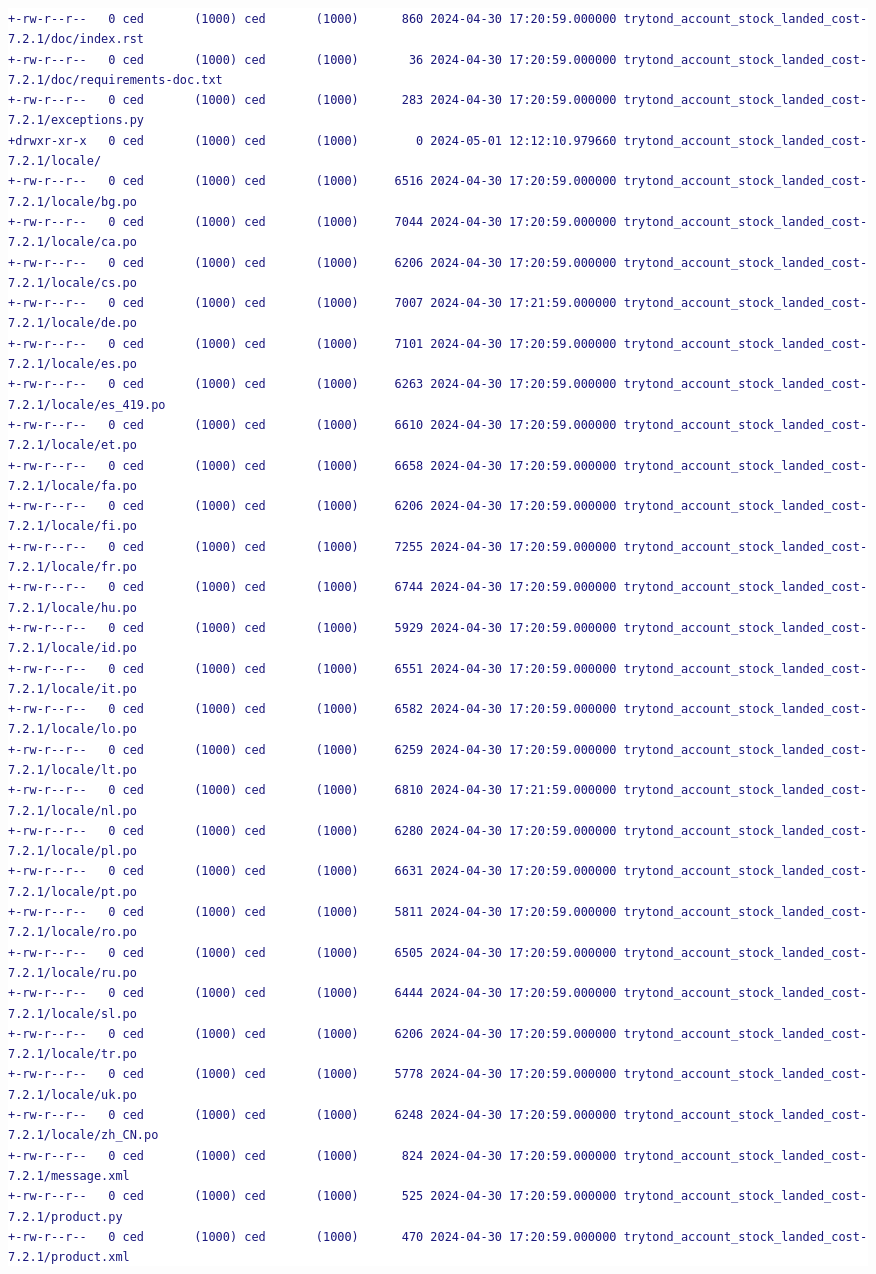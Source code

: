 ```diff
+-rw-r--r--   0 ced       (1000) ced       (1000)      860 2024-04-30 17:20:59.000000 trytond_account_stock_landed_cost-7.2.1/doc/index.rst
+-rw-r--r--   0 ced       (1000) ced       (1000)       36 2024-04-30 17:20:59.000000 trytond_account_stock_landed_cost-7.2.1/doc/requirements-doc.txt
+-rw-r--r--   0 ced       (1000) ced       (1000)      283 2024-04-30 17:20:59.000000 trytond_account_stock_landed_cost-7.2.1/exceptions.py
+drwxr-xr-x   0 ced       (1000) ced       (1000)        0 2024-05-01 12:12:10.979660 trytond_account_stock_landed_cost-7.2.1/locale/
+-rw-r--r--   0 ced       (1000) ced       (1000)     6516 2024-04-30 17:20:59.000000 trytond_account_stock_landed_cost-7.2.1/locale/bg.po
+-rw-r--r--   0 ced       (1000) ced       (1000)     7044 2024-04-30 17:20:59.000000 trytond_account_stock_landed_cost-7.2.1/locale/ca.po
+-rw-r--r--   0 ced       (1000) ced       (1000)     6206 2024-04-30 17:20:59.000000 trytond_account_stock_landed_cost-7.2.1/locale/cs.po
+-rw-r--r--   0 ced       (1000) ced       (1000)     7007 2024-04-30 17:21:59.000000 trytond_account_stock_landed_cost-7.2.1/locale/de.po
+-rw-r--r--   0 ced       (1000) ced       (1000)     7101 2024-04-30 17:20:59.000000 trytond_account_stock_landed_cost-7.2.1/locale/es.po
+-rw-r--r--   0 ced       (1000) ced       (1000)     6263 2024-04-30 17:20:59.000000 trytond_account_stock_landed_cost-7.2.1/locale/es_419.po
+-rw-r--r--   0 ced       (1000) ced       (1000)     6610 2024-04-30 17:20:59.000000 trytond_account_stock_landed_cost-7.2.1/locale/et.po
+-rw-r--r--   0 ced       (1000) ced       (1000)     6658 2024-04-30 17:20:59.000000 trytond_account_stock_landed_cost-7.2.1/locale/fa.po
+-rw-r--r--   0 ced       (1000) ced       (1000)     6206 2024-04-30 17:20:59.000000 trytond_account_stock_landed_cost-7.2.1/locale/fi.po
+-rw-r--r--   0 ced       (1000) ced       (1000)     7255 2024-04-30 17:20:59.000000 trytond_account_stock_landed_cost-7.2.1/locale/fr.po
+-rw-r--r--   0 ced       (1000) ced       (1000)     6744 2024-04-30 17:20:59.000000 trytond_account_stock_landed_cost-7.2.1/locale/hu.po
+-rw-r--r--   0 ced       (1000) ced       (1000)     5929 2024-04-30 17:20:59.000000 trytond_account_stock_landed_cost-7.2.1/locale/id.po
+-rw-r--r--   0 ced       (1000) ced       (1000)     6551 2024-04-30 17:20:59.000000 trytond_account_stock_landed_cost-7.2.1/locale/it.po
+-rw-r--r--   0 ced       (1000) ced       (1000)     6582 2024-04-30 17:20:59.000000 trytond_account_stock_landed_cost-7.2.1/locale/lo.po
+-rw-r--r--   0 ced       (1000) ced       (1000)     6259 2024-04-30 17:20:59.000000 trytond_account_stock_landed_cost-7.2.1/locale/lt.po
+-rw-r--r--   0 ced       (1000) ced       (1000)     6810 2024-04-30 17:21:59.000000 trytond_account_stock_landed_cost-7.2.1/locale/nl.po
+-rw-r--r--   0 ced       (1000) ced       (1000)     6280 2024-04-30 17:20:59.000000 trytond_account_stock_landed_cost-7.2.1/locale/pl.po
+-rw-r--r--   0 ced       (1000) ced       (1000)     6631 2024-04-30 17:20:59.000000 trytond_account_stock_landed_cost-7.2.1/locale/pt.po
+-rw-r--r--   0 ced       (1000) ced       (1000)     5811 2024-04-30 17:20:59.000000 trytond_account_stock_landed_cost-7.2.1/locale/ro.po
+-rw-r--r--   0 ced       (1000) ced       (1000)     6505 2024-04-30 17:20:59.000000 trytond_account_stock_landed_cost-7.2.1/locale/ru.po
+-rw-r--r--   0 ced       (1000) ced       (1000)     6444 2024-04-30 17:20:59.000000 trytond_account_stock_landed_cost-7.2.1/locale/sl.po
+-rw-r--r--   0 ced       (1000) ced       (1000)     6206 2024-04-30 17:20:59.000000 trytond_account_stock_landed_cost-7.2.1/locale/tr.po
+-rw-r--r--   0 ced       (1000) ced       (1000)     5778 2024-04-30 17:20:59.000000 trytond_account_stock_landed_cost-7.2.1/locale/uk.po
+-rw-r--r--   0 ced       (1000) ced       (1000)     6248 2024-04-30 17:20:59.000000 trytond_account_stock_landed_cost-7.2.1/locale/zh_CN.po
+-rw-r--r--   0 ced       (1000) ced       (1000)      824 2024-04-30 17:20:59.000000 trytond_account_stock_landed_cost-7.2.1/message.xml
+-rw-r--r--   0 ced       (1000) ced       (1000)      525 2024-04-30 17:20:59.000000 trytond_account_stock_landed_cost-7.2.1/product.py
+-rw-r--r--   0 ced       (1000) ced       (1000)      470 2024-04-30 17:20:59.000000 trytond_account_stock_landed_cost-7.2.1/product.xml
```